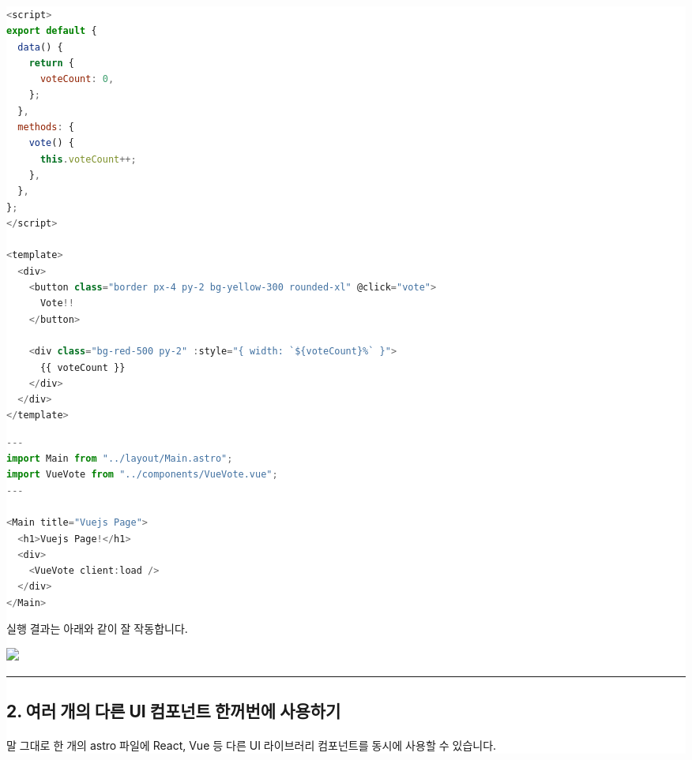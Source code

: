 ```js
<script>
export default {
  data() {
    return {
      voteCount: 0,
    };
  },
  methods: {
    vote() {
      this.voteCount++;
    },
  },
};
</script>

<template>
  <div>
    <button class="border px-4 py-2 bg-yellow-300 rounded-xl" @click="vote">
      Vote!!
    </button>

    <div class="bg-red-500 py-2" :style="{ width: `${voteCount}%` }">
      {{ voteCount }}
    </div>
  </div>
</template>
```

```js
---
import Main from "../layout/Main.astro";
import VueVote from "../components/VueVote.vue";
---

<Main title="Vuejs Page">
  <h1>Vuejs Page!</h1>
  <div>
    <VueVote client:load />
  </div>
</Main>

```

실행 결과는 아래와 같이 잘 작동합니다.

![](https://blogger.googleusercontent.com/img/a/AVvXsEjZFbAeSbHjpchzTmUr1nuctXAsxc3EKiP1cB06lTGKRCcbIbZxM3BrrI3uPwVkx_HMy9gznW5jMlEUuxQGw1wuCEADLc1-9wgDCbdePtNAjjfSln8nHgWeVPXe9o2RsywWHnE0d3lmj-Pt7J6UYAuH6WrgsVA2caDcbl4HOvZeR0i1f2VZ2zdgFUJJ-8k)

---

## 2. 여러 개의 다른 UI 컴포넌트 한꺼번에 사용하기

말 그대로 한 개의 astro 파일에 React, Vue 등 다른 UI 라이브러리 컴포넌트를 동시에 사용할 수 있습니다.
